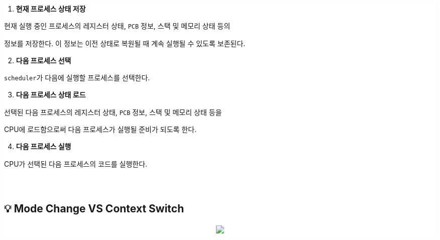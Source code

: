 1. **현재 프로세스 상태 저장** <br>

  현재 실행 중인 프로세스의 레지스터 상태, `PCB` 정보, 스택 및 메모리 상태 등의 <br>

  정보를 저장한다. 이 정보는 이전 상태로 복원될 때 계속 실행될 수 있도록 보존된다.

2. **다음 프로세스 선택** <br>

  `scheduler`가 다음에 실행할 프로세스를 선택한다.

3. **다음 프로세스 상태 로드** <br>

  선택된 다음 프로세스의 레지스터 상태, `PCB` 정보, 스택 및 메모리 상태 등을 <br>

  CPU에 로드함으로써 다음 프로세스가 실행될 준비가 되도록 한다.

4. **다음 프로세스 실행** <br>

  CPU가 선택된 다음 프로세스의 코드를 실행한다.

<br>

## 💡 Mode Change VS Context Switch

<center><img src="https://github.com/jinwoojwa/jinwoo.github.io/assets/112393728/0a91f336-715c-4006-917a-18ba6352893f"></center>